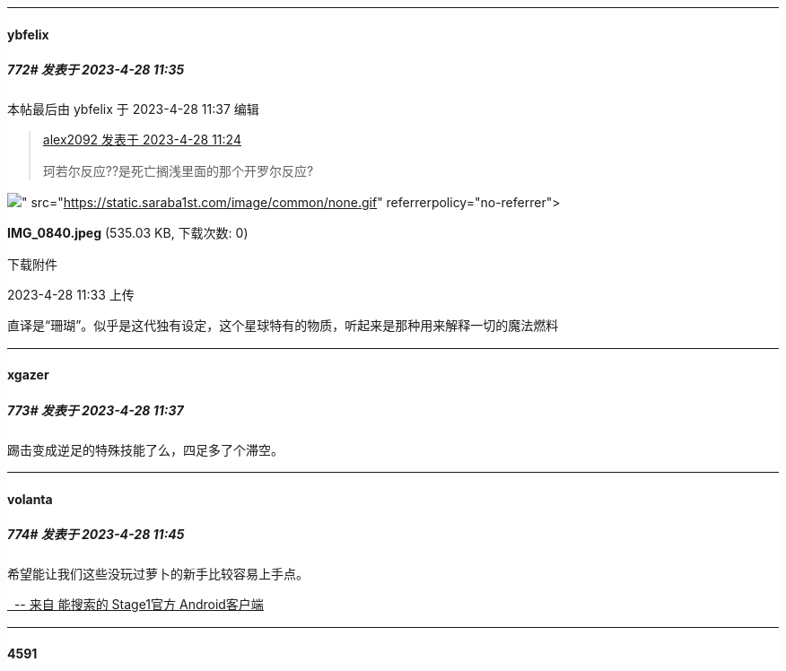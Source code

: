 
*****

####  ybfelix  
##### 772#       发表于 2023-4-28 11:35

 本帖最后由 ybfelix 于 2023-4-28 11:37 编辑 
<blockquote><a href="httphttps://bbs.saraba1st.com/2b/forum.php?mod=redirect&amp;goto=findpost&amp;pid=60645925&amp;ptid=2109078" target="_blank">alex2092 发表于 2023-4-28 11:24</a>

珂若尔反应??是死亡搁浅里面的那个开罗尔反应?</blockquote>

<img src="https://img.saraba1st.com/forum/202304/28/113329bvvzazzta919bcc0.jpeg" referrerpolicy="no-referrer">" src="https://static.saraba1st.com/image/common/none.gif" referrerpolicy="no-referrer">

<strong>IMG_0840.jpeg</strong> (535.03 KB, 下载次数: 0)

下载附件

2023-4-28 11:33 上传

直译是“珊瑚”。似乎是这代独有设定，这个星球特有的物质，听起来是那种用来解释一切的魔法燃料

*****

####  xgazer  
##### 773#       发表于 2023-4-28 11:37

踢击变成逆足的特殊技能了么，四足多了个滞空。


*****

####  volanta  
##### 774#       发表于 2023-4-28 11:45

希望能让我们这些没玩过萝卜的新手比较容易上手点。

[  -- 来自 能搜索的 Stage1官方 Android客户端](https://www.coolapk.com/apk/140634)


*****

####  4591  
